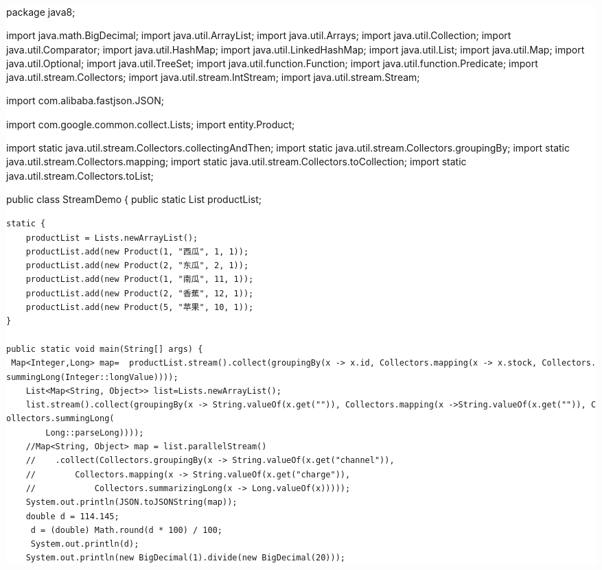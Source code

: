 package java8;

import java.math.BigDecimal;
import java.util.ArrayList;
import java.util.Arrays;
import java.util.Collection;
import java.util.Comparator;
import java.util.HashMap;
import java.util.LinkedHashMap;
import java.util.List;
import java.util.Map;
import java.util.Optional;
import java.util.TreeSet;
import java.util.function.Function;
import java.util.function.Predicate;
import java.util.stream.Collectors;
import java.util.stream.IntStream;
import java.util.stream.Stream;

import com.alibaba.fastjson.JSON;

import com.google.common.collect.Lists;
import entity.Product;

import static java.util.stream.Collectors.collectingAndThen;
import static java.util.stream.Collectors.groupingBy;
import static java.util.stream.Collectors.mapping;
import static java.util.stream.Collectors.toCollection;
import static java.util.stream.Collectors.toList;

public class StreamDemo {
    public static List<Product> productList;

    static {
        productList = Lists.newArrayList();
        productList.add(new Product(1, "西瓜", 1, 1));
        productList.add(new Product(2, "东瓜", 2, 1));
        productList.add(new Product(1, "南瓜", 11, 1));
        productList.add(new Product(2, "香蕉", 12, 1));
        productList.add(new Product(5, "苹果", 10, 1));
    }

    public static void main(String[] args) {
     Map<Integer,Long> map=  productList.stream().collect(groupingBy(x -> x.id, Collectors.mapping(x -> x.stock, Collectors.summingLong(Integer::longValue))));
        List<Map<String, Object>> list=Lists.newArrayList();
        list.stream().collect(groupingBy(x -> String.valueOf(x.get("")), Collectors.mapping(x ->String.valueOf(x.get("")), Collectors.summingLong(
            Long::parseLong))));
        //Map<String, Object> map = list.parallelStream()
        //    .collect(Collectors.groupingBy(x -> String.valueOf(x.get("channel")),
        //        Collectors.mapping(x -> String.valueOf(x.get("charge")),
        //            Collectors.summarizingLong(x -> Long.valueOf(x)))));
        System.out.println(JSON.toJSONString(map));
        double d = 114.145;
         d = (double) Math.round(d * 100) / 100;
         System.out.println(d);
        System.out.println(new BigDecimal(1).divide(new BigDecimal(20)));
